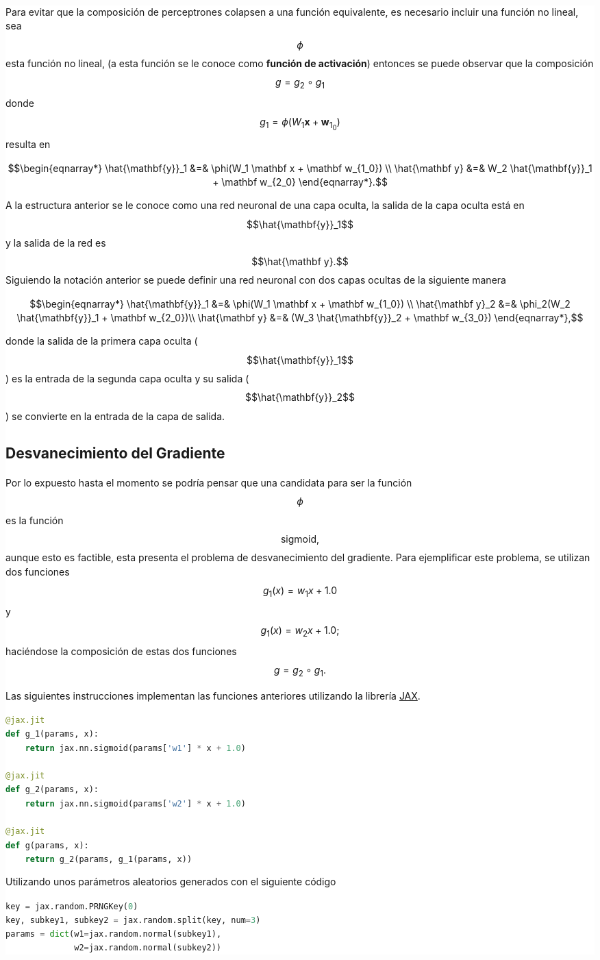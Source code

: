 Para evitar que la composición de perceptrones colapsen a una función equivalente, es necesario incluir una función no lineal, sea $$\phi$$ esta función no lineal, (a esta función se le conoce como **función de activación**) entonces se puede observar que la composición $$g=g_2 \circ g_1$$ donde $$g_1 = \phi(W_1 \mathbf x + \mathbf w_{1_0})$$ resulta en

$$\begin{eqnarray*}
\hat{\mathbf{y}}_1 &=& \phi(W_1 \mathbf x + \mathbf w_{1_0}) \\
\hat{\mathbf y} &=& W_2 \hat{\mathbf{y}}_1 + \mathbf w_{2_0}
\end{eqnarray*}.$$

A la estructura anterior se le conoce como una red neuronal de una capa oculta, la salida de la capa oculta está en $$\hat{\mathbf{y}}_1$$ y la salida de la red es $$\hat{\mathbf y}.$$ Siguiendo la notación anterior se puede definir una red neuronal con dos capas ocultas de la siguiente manera

$$\begin{eqnarray*}
\hat{\mathbf{y}}_1 &=& \phi(W_1 \mathbf x + \mathbf w_{1_0}) \\
\hat{\mathbf y}_2 &=& \phi_2(W_2 \hat{\mathbf{y}}_1 + \mathbf w_{2_0})\\
\hat{\mathbf y} &=& (W_3 \hat{\mathbf{y}}_2 + \mathbf w_{3_0})
\end{eqnarray*},$$

donde la salida de la primera capa oculta ($$\hat{\mathbf{y}}_1$$) es la entrada de la segunda capa oculta y su salida ($$\hat{\mathbf{y}}_2$$) se convierte en la entrada de la capa de salida. 

## Desvanecimiento del Gradiente

Por lo expuesto hasta el momento se podría pensar que una candidata para ser la función $$\phi$$ es la función $$\textsf{sigmoid},$$ aunque esto es factible, esta presenta el problema de desvanecimiento del gradiente. Para ejemplificar este problema, se utilizan dos funciones $$g_1(x) = w_1 x + 1.0$$ 
y $$g_1(x) = w_2 x + 1.0;$$ haciéndose la composición de estas dos funciones $$g=g_2 \circ g_1.$$ 

Las siguientes instrucciones implementan las funciones anteriores utilizando la librería [JAX](https://jax.readthedocs.io).

```python
@jax.jit
def g_1(params, x):
    return jax.nn.sigmoid(params['w1'] * x + 1.0)

@jax.jit
def g_2(params, x):
    return jax.nn.sigmoid(params['w2'] * x + 1.0)

@jax.jit
def g(params, x):
    return g_2(params, g_1(params, x))
```

Utilizando unos parámetros aleatorios generados con el siguiente código 

```python
key = jax.random.PRNGKey(0)
key, subkey1, subkey2 = jax.random.split(key, num=3)
params = dict(w1=jax.random.normal(subkey1),
              w2=jax.random.normal(subkey2))
```

